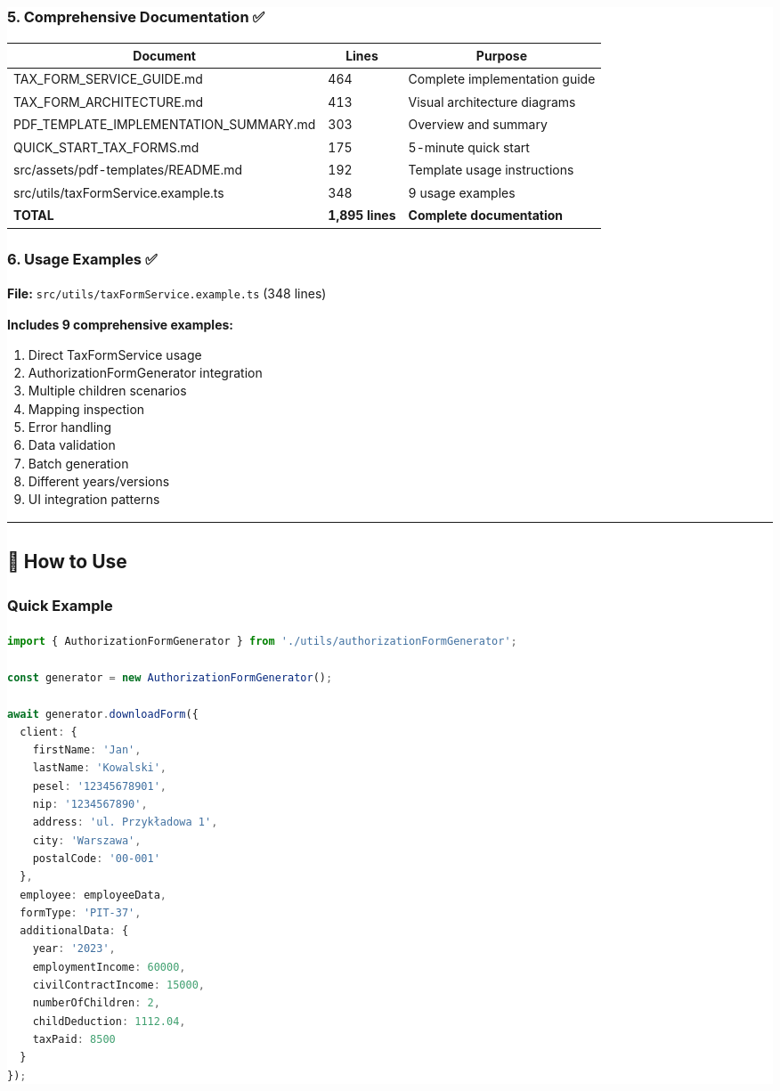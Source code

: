 ### 5. Comprehensive Documentation ✅

| Document | Lines | Purpose |
|----------|-------|---------|
| TAX_FORM_SERVICE_GUIDE.md | 464 | Complete implementation guide |
| TAX_FORM_ARCHITECTURE.md | 413 | Visual architecture diagrams |
| PDF_TEMPLATE_IMPLEMENTATION_SUMMARY.md | 303 | Overview and summary |
| QUICK_START_TAX_FORMS.md | 175 | 5-minute quick start |
| src/assets/pdf-templates/README.md | 192 | Template usage instructions |
| src/utils/taxFormService.example.ts | 348 | 9 usage examples |
| **TOTAL** | **1,895 lines** | **Complete documentation** |

### 6. Usage Examples ✅

**File:** `src/utils/taxFormService.example.ts` (348 lines)

**Includes 9 comprehensive examples:**
1. Direct TaxFormService usage
2. AuthorizationFormGenerator integration
3. Multiple children scenarios
4. Mapping inspection
5. Error handling
6. Data validation
7. Batch generation
8. Different years/versions
9. UI integration patterns

---

## 🚀 How to Use

### Quick Example

```typescript
import { AuthorizationFormGenerator } from './utils/authorizationFormGenerator';

const generator = new AuthorizationFormGenerator();

await generator.downloadForm({
  client: {
    firstName: 'Jan',
    lastName: 'Kowalski',
    pesel: '12345678901',
    nip: '1234567890',
    address: 'ul. Przykładowa 1',
    city: 'Warszawa',
    postalCode: '00-001'
  },
  employee: employeeData,
  formType: 'PIT-37',
  additionalData: {
    year: '2023',
    employmentIncome: 60000,
    civilContractIncome: 15000,
    numberOfChildren: 2,
    childDeduction: 1112.04,
    taxPaid: 8500
  }
});
```